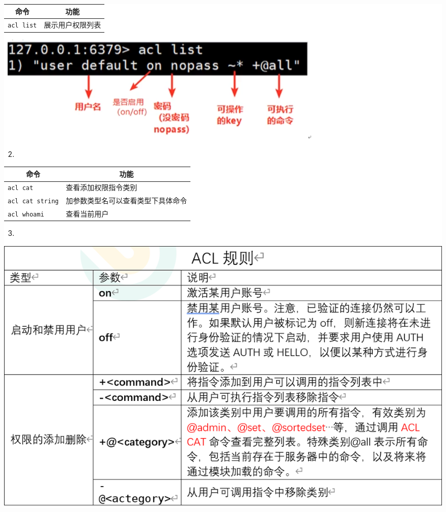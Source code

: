 | 命令       | 功能             |
| ---------- | ---------------- |
| `acl list` | 展示用户权限列表 |

![image-20220507151133107](Picture/acl_list.png)

2.

| 命令             | 功能                               |
| ---------------- | ---------------------------------- |
| `acl cat`        | 查看添加权限指令类别               |
| `acl cat string` | 加参数类型名可以查看类型下具体命令 |
| `acl whoami`     | 查看当前用户                       |

3.

![image-20220507152441027](Picture/aclsetuser.png)
